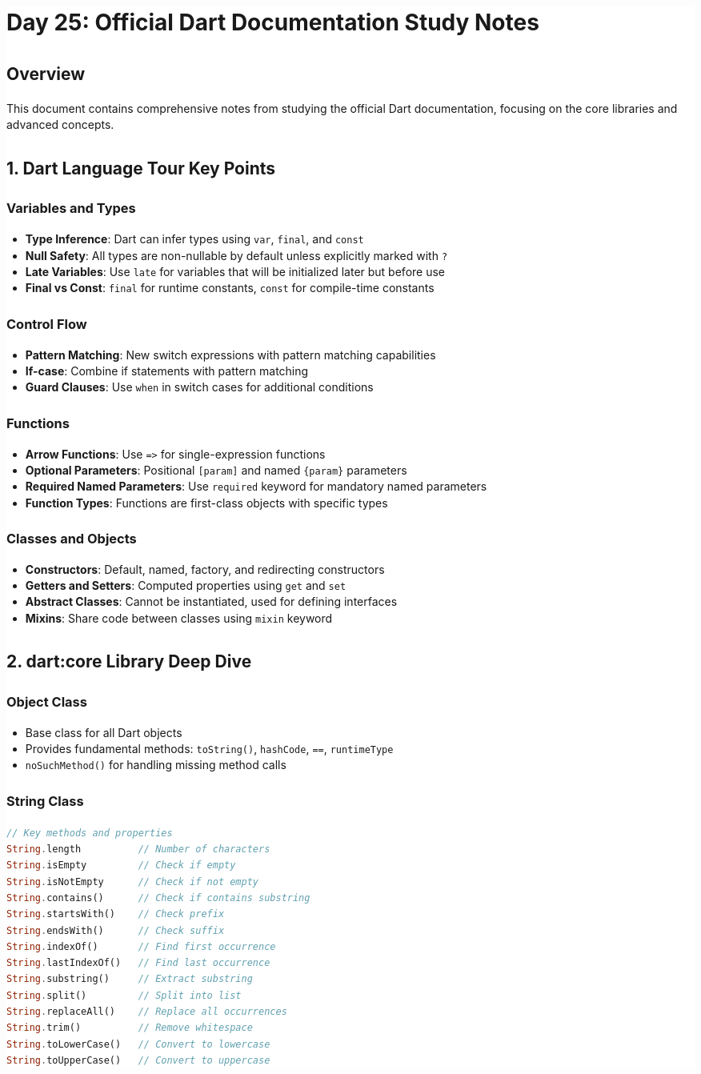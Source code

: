 # Day 25: Official Dart Documentation Study Notes

## Overview
This document contains comprehensive notes from studying the official Dart documentation, focusing on the core libraries and advanced concepts.

## 1. Dart Language Tour Key Points

### Variables and Types
- **Type Inference**: Dart can infer types using `var`, `final`, and `const`
- **Null Safety**: All types are non-nullable by default unless explicitly marked with `?`
- **Late Variables**: Use `late` for variables that will be initialized later but before use
- **Final vs Const**: `final` for runtime constants, `const` for compile-time constants

### Control Flow
- **Pattern Matching**: New switch expressions with pattern matching capabilities
- **If-case**: Combine if statements with pattern matching
- **Guard Clauses**: Use `when` in switch cases for additional conditions

### Functions
- **Arrow Functions**: Use `=>` for single-expression functions
- **Optional Parameters**: Positional `[param]` and named `{param}` parameters
- **Required Named Parameters**: Use `required` keyword for mandatory named parameters
- **Function Types**: Functions are first-class objects with specific types

### Classes and Objects
- **Constructors**: Default, named, factory, and redirecting constructors
- **Getters and Setters**: Computed properties using `get` and `set`
- **Abstract Classes**: Cannot be instantiated, used for defining interfaces
- **Mixins**: Share code between classes using `mixin` keyword

## 2. dart:core Library Deep Dive

### Object Class
- Base class for all Dart objects
- Provides fundamental methods: `toString()`, `hashCode`, `==`, `runtimeType`
- `noSuchMethod()` for handling missing method calls

### String Class
```dart
// Key methods and properties
String.length          // Number of characters
String.isEmpty         // Check if empty
String.isNotEmpty      // Check if not empty
String.contains()      // Check if contains substring
String.startsWith()    // Check prefix
String.endsWith()      // Check suffix
String.indexOf()       // Find first occurrence
String.lastIndexOf()   // Find last occurrence
String.substring()     // Extract substring
String.split()         // Split into list
String.replaceAll()    // Replace all occurrences
String.trim()          // Remove whitespace
String.toLowerCase()   // Convert to lowercase
String.toUpperCase()   // Convert to uppercase
```
